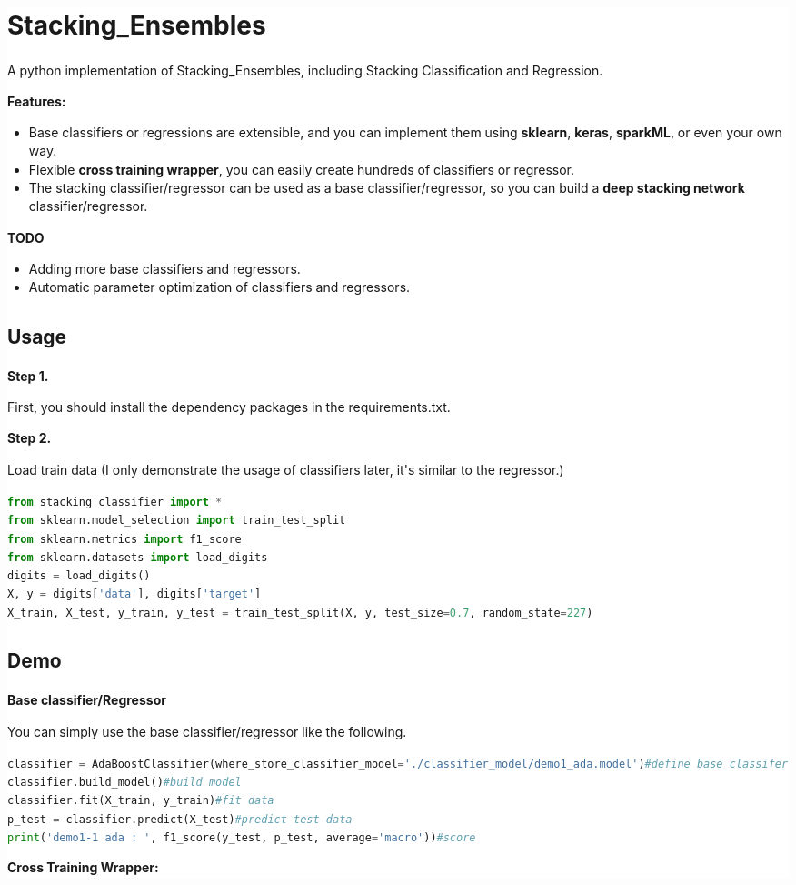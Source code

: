 # Stacking_Ensembles


A python implementation of Stacking_Ensembles, including Stacking Classification and Regression.

**Features:**
- Base classifiers or regressions are extensible, and you can implement them using **sklearn**, **keras**, **sparkML**, or even your own way.
- Flexible **cross training wrapper**, you can easily create hundreds of classifiers or regressor.
- The stacking classifier/regressor can be used as a base classifier/regressor, so you can build a **deep stacking network** classifier/regressor.


**TODO**
- Adding more base classifiers and regressors.
- Automatic parameter optimization of classifiers and regressors.


## Usage
**Step 1.**


First, you should install the dependency packages in the requirements.txt.

**Step 2.**

Load train data (I only demonstrate the usage of classifiers later, it's similar to the regressor.)

```python
from stacking_classifier import *
from sklearn.model_selection import train_test_split
from sklearn.metrics import f1_score
from sklearn.datasets import load_digits
digits = load_digits()
X, y = digits['data'], digits['target']
X_train, X_test, y_train, y_test = train_test_split(X, y, test_size=0.7, random_state=227)
```


## Demo

**Base classifier/Regressor**

You can simply use the base classifier/regressor like the following.

```python
classifier = AdaBoostClassifier(where_store_classifier_model='./classifier_model/demo1_ada.model')#define base classifer
classifier.build_model()#build model
classifier.fit(X_train, y_train)#fit data
p_test = classifier.predict(X_test)#predict test data
print('demo1-1 ada : ', f1_score(y_test, p_test, average='macro'))#score
```


**Cross Training Wrapper:**
